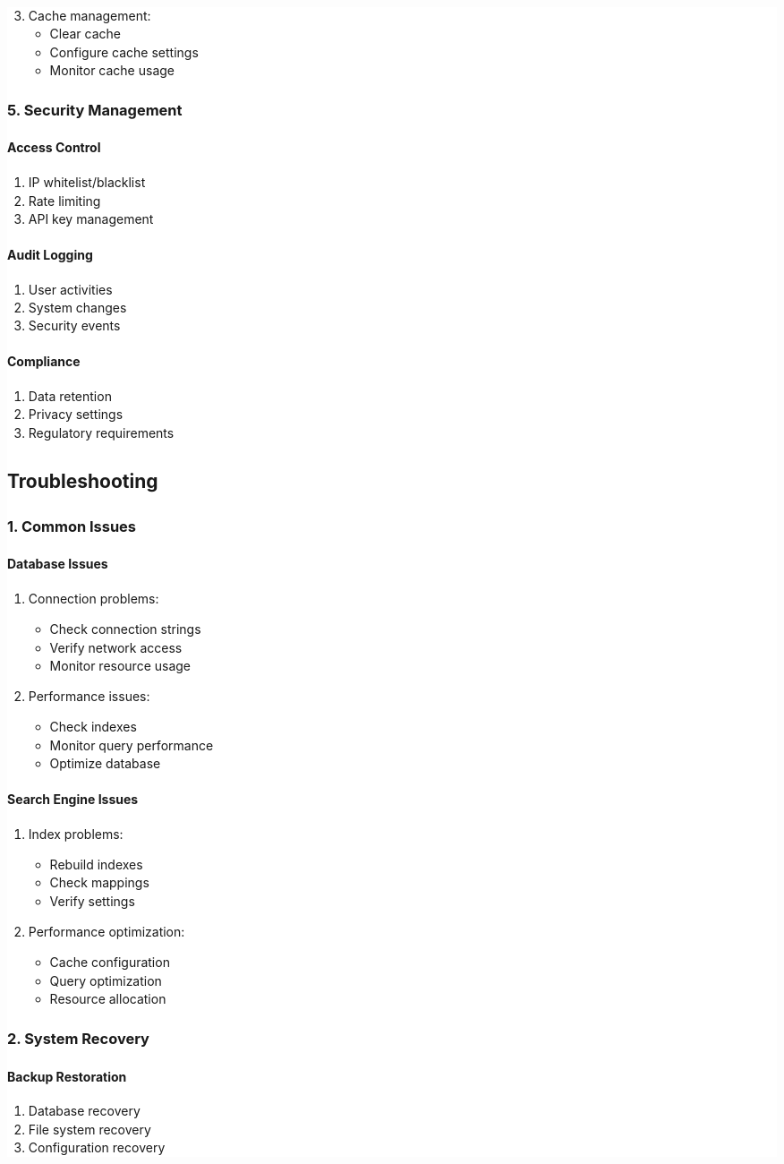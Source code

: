 3. Cache management:
   - Clear cache
   - Configure cache settings
   - Monitor cache usage

### 5. Security Management

#### Access Control
1. IP whitelist/blacklist
2. Rate limiting
3. API key management

#### Audit Logging
1. User activities
2. System changes
3. Security events

#### Compliance
1. Data retention
2. Privacy settings
3. Regulatory requirements

## Troubleshooting

### 1. Common Issues

#### Database Issues
1. Connection problems:
   - Check connection strings
   - Verify network access
   - Monitor resource usage

2. Performance issues:
   - Check indexes
   - Monitor query performance
   - Optimize database

#### Search Engine Issues
1. Index problems:
   - Rebuild indexes
   - Check mappings
   - Verify settings

2. Performance optimization:
   - Cache configuration
   - Query optimization
   - Resource allocation

### 2. System Recovery

#### Backup Restoration
1. Database recovery
2. File system recovery
3. Configuration recovery
